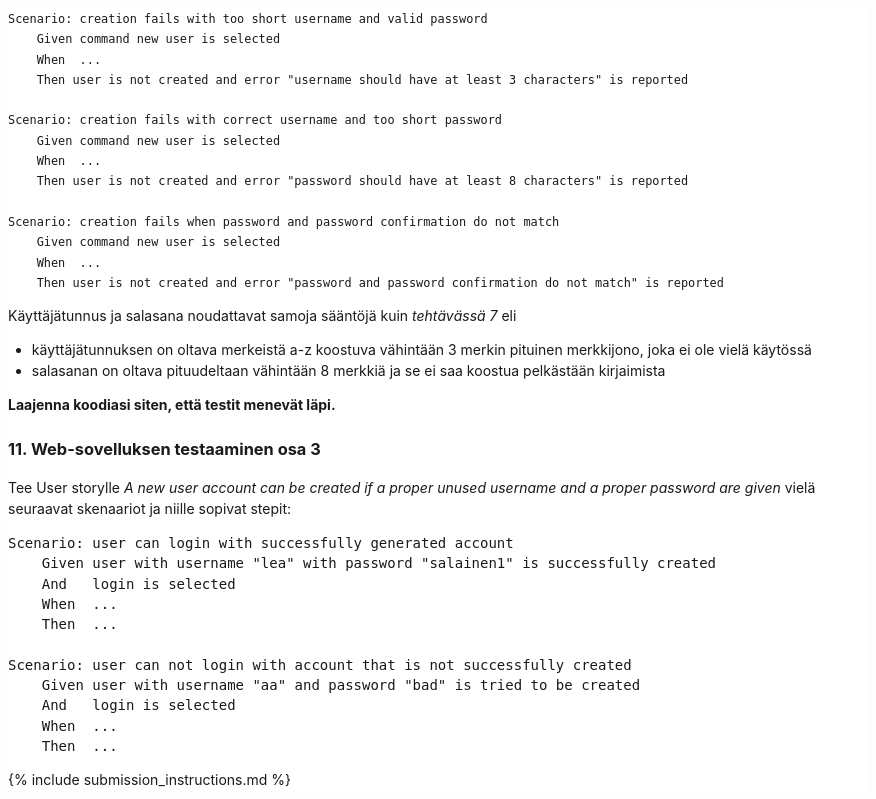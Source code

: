     Scenario: creation fails with too short username and valid password
        Given command new user is selected
        When  ...
        Then user is not created and error "username should have at least 3 characters" is reported   

    Scenario: creation fails with correct username and too short password
        Given command new user is selected
        When  ...
        Then user is not created and error "password should have at least 8 characters" is reported   

    Scenario: creation fails when password and password confirmation do not match
        Given command new user is selected
        When  ...
        Then user is not created and error "password and password confirmation do not match" is reported   
</pre>

Käyttäjätunnus ja salasana noudattavat samoja sääntöjä kuin _tehtävässä 7_ eli
* käyttäjätunnuksen on oltava merkeistä a-z koostuva vähintään 3 merkin pituinen merkkijono, joka ei ole vielä käytössä
* salasanan on oltava pituudeltaan vähintään 8 merkkiä ja se ei saa koostua pelkästään kirjaimista

**Laajenna koodiasi siten, että testit menevät läpi.** 

### 11. Web-sovelluksen testaaminen osa 3

Tee User storylle *A new user account can be created if a proper unused username and a proper password are given* vielä seuraavat skenaariot ja niille sopivat stepit:

<pre>
Scenario: user can login with successfully generated account
    Given user with username "lea" with password "salainen1" is successfully created
    And   login is selected
    When  ...
    Then  ...  

Scenario: user can not login with account that is not successfully created
    Given user with username "aa" and password "bad" is tried to be created
    And   login is selected
    When  ...
    Then  ...  
</pre>

{% include submission_instructions.md %}
